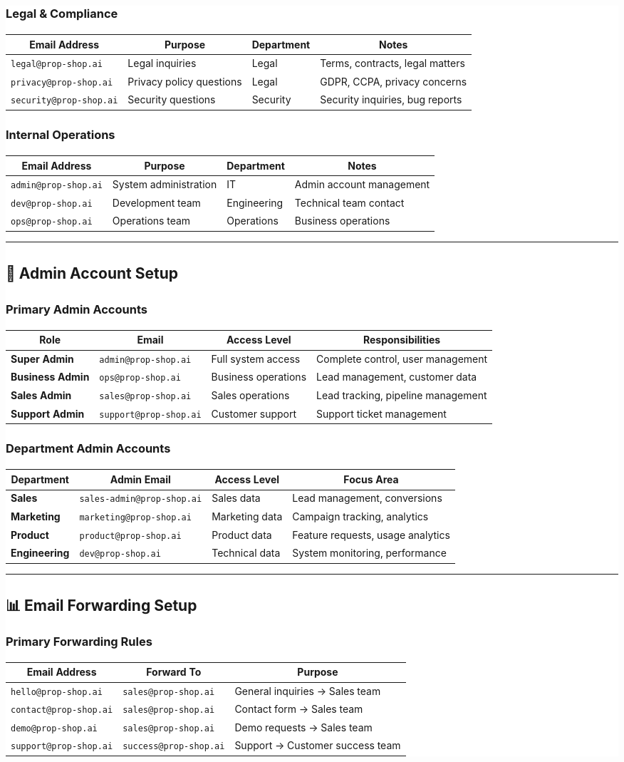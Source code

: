 ### **Legal & Compliance**
| Email Address | Purpose | Department | Notes |
|---------------|---------|------------|-------|
| `legal@prop-shop.ai` | Legal inquiries | Legal | Terms, contracts, legal matters |
| `privacy@prop-shop.ai` | Privacy policy questions | Legal | GDPR, CCPA, privacy concerns |
| `security@prop-shop.ai` | Security questions | Security | Security inquiries, bug reports |

### **Internal Operations**
| Email Address | Purpose | Department | Notes |
|---------------|---------|------------|-------|
| `admin@prop-shop.ai` | System administration | IT | Admin account management |
| `dev@prop-shop.ai` | Development team | Engineering | Technical team contact |
| `ops@prop-shop.ai` | Operations team | Operations | Business operations |

---

## 🔐 Admin Account Setup

### **Primary Admin Accounts**
| Role | Email | Access Level | Responsibilities |
|------|-------|--------------|------------------|
| **Super Admin** | `admin@prop-shop.ai` | Full system access | Complete control, user management |
| **Business Admin** | `ops@prop-shop.ai` | Business operations | Lead management, customer data |
| **Sales Admin** | `sales@prop-shop.ai` | Sales operations | Lead tracking, pipeline management |
| **Support Admin** | `support@prop-shop.ai` | Customer support | Support ticket management |

### **Department Admin Accounts**
| Department | Admin Email | Access Level | Focus Area |
|------------|-------------|--------------|------------|
| **Sales** | `sales-admin@prop-shop.ai` | Sales data | Lead management, conversions |
| **Marketing** | `marketing@prop-shop.ai` | Marketing data | Campaign tracking, analytics |
| **Product** | `product@prop-shop.ai` | Product data | Feature requests, usage analytics |
| **Engineering** | `dev@prop-shop.ai` | Technical data | System monitoring, performance |

---

## 📊 Email Forwarding Setup

### **Primary Forwarding Rules**
| Email Address | Forward To | Purpose |
|---------------|------------|---------|
| `hello@prop-shop.ai` | `sales@prop-shop.ai` | General inquiries → Sales team |
| `contact@prop-shop.ai` | `sales@prop-shop.ai` | Contact form → Sales team |
| `demo@prop-shop.ai` | `sales@prop-shop.ai` | Demo requests → Sales team |
| `support@prop-shop.ai` | `success@prop-shop.ai` | Support → Customer success team |
